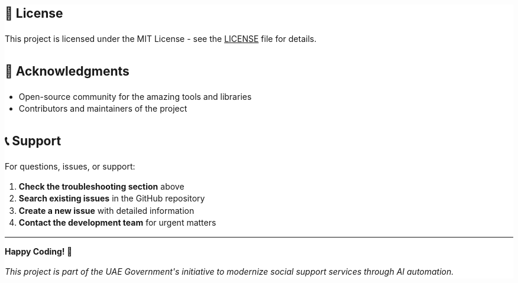 ## 📄 License

This project is licensed under the MIT License - see the [LICENSE](LICENSE) file for details.

## 🙏 Acknowledgments

- Open-source community for the amazing tools and libraries
- Contributors and maintainers of the project

## 📞 Support

For questions, issues, or support:

1. **Check the troubleshooting section** above
2. **Search existing issues** in the GitHub repository
3. **Create a new issue** with detailed information
4. **Contact the development team** for urgent matters

---

**Happy Coding! 🚀**

_This project is part of the UAE Government's initiative to modernize social support services through AI automation._
